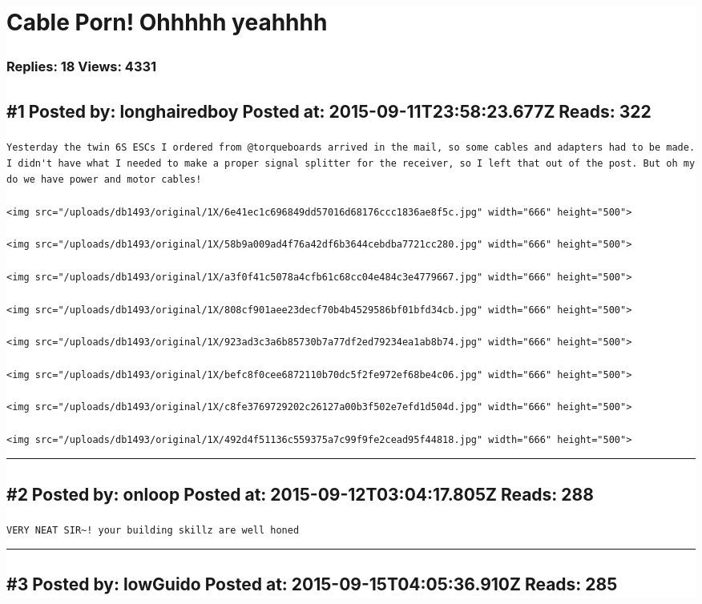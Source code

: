 # Cable Porn! Ohhhhh yeahhhh

### Replies: 18 Views: 4331

## \#1 Posted by: longhairedboy Posted at: 2015-09-11T23:58:23.677Z Reads: 322

```
Yesterday the twin 6S ESCs I ordered from @torqueboards arrived in the mail, so some cables and adapters had to be made. I didn't have what I needed to make a proper signal splitter for the receiver, so I left that out of the post. But oh my do we have power and motor cables! 

<img src="/uploads/db1493/original/1X/6e41ec1c696849dd57016d68176ccc1836ae8f5c.jpg" width="666" height="500">  

<img src="/uploads/db1493/original/1X/58b9a009ad4f76a42df6b3644cebdba7721cc280.jpg" width="666" height="500">

<img src="/uploads/db1493/original/1X/a3f0f41c5078a4cfb61c68cc04e484c3e4779667.jpg" width="666" height="500"> 

<img src="/uploads/db1493/original/1X/808cf901aee23decf70b4b4529586bf01bfd34cb.jpg" width="666" height="500"> 

<img src="/uploads/db1493/original/1X/923ad3c3a6b85730b7a77df2ed79234ea1ab8b74.jpg" width="666" height="500"> 

<img src="/uploads/db1493/original/1X/befc8f0cee6872110b70dc5f2fe972ef68be4c06.jpg" width="666" height="500"> 

<img src="/uploads/db1493/original/1X/c8fe3769729202c26127a00b3f502e7efd1d504d.jpg" width="666" height="500"> 

<img src="/uploads/db1493/original/1X/492d4f51136c559375a7c99f9fe2cead95f44818.jpg" width="666" height="500">
```

---
## \#2 Posted by: onloop Posted at: 2015-09-12T03:04:17.805Z Reads: 288

```
VERY NEAT SIR~! your building skillz are well honed
```

---
## \#3 Posted by: lowGuido Posted at: 2015-09-15T04:05:36.910Z Reads: 285
